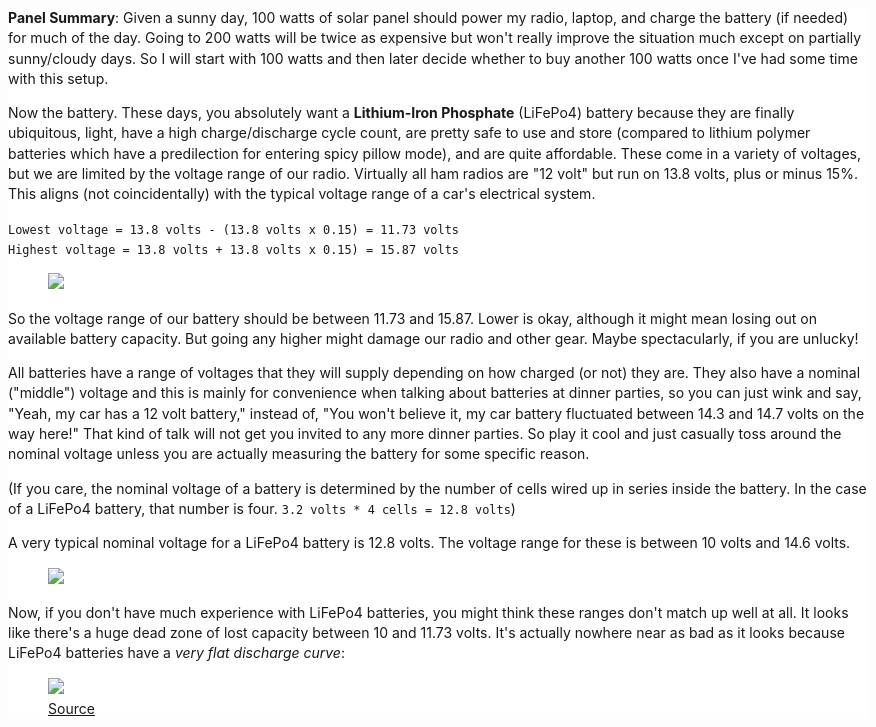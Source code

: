 **Panel Summary**: Given a sunny day, 100 watts of solar panel should power my radio, laptop, and charge the battery (if needed) for much of the day. Going to 200 watts will be twice as expensive but won't really improve the situation much except on partially sunny/cloudy days. So I will start with 100 watts and then later decide whether to buy another 100 watts once I've had some time with this setup.

Now the battery. These days, you absolutely want a **Lithium-Iron Phosphate** (LiFePo4) battery because they are finally ubiquitous, light, have a high charge/discharge cycle count, are pretty safe to use and store (compared to lithium polymer batteries which have a predilection for entering spicy pillow mode), and are quite affordable. These come in a variety of voltages, but we are limited by the voltage range of our radio. Virtually all ham radios are "12 volt" but run on 13.8 volts, plus or minus 15%. This aligns (not coincidentally) with the typical voltage range of a car's electrical system.

```
Lowest voltage = 13.8 volts - (13.8 volts x 0.15) = 11.73 volts
Highest voltage = 13.8 volts + 13.8 volts x 0.15) = 15.87 volts
```

<figure>
  <img src="{static}/images/solar-ham-radio/radio_voltage_range.png">
</figure>

So the voltage range of our battery should be between 11.73 and 15.87. Lower is okay, although it might mean losing out on available battery capacity. But going any higher might damage our radio and other gear. Maybe spectacularly, if you are unlucky!

All batteries have a range of voltages that they will supply depending on how charged (or not) they are. They also have a nominal ("middle") voltage and this is mainly for convenience when talking about batteries at dinner parties, so you can just wink and say, "Yeah, my car has a 12 volt battery," instead of, "You won't believe it, my car battery fluctuated between 14.3 and 14.7 volts on the way here!" That kind of talk will not get you invited to any more dinner parties. So play it cool and just casually toss around the nominal voltage unless you are actually measuring the battery for some specific reason.

(If you care, the nominal voltage of a battery is determined by the number of cells wired up in series inside the battery. In the case of a LiFePo4 battery, that number is four. `3.2 volts * 4 cells = 12.8 volts`)

A very typical nominal voltage for a LiFePo4 battery is 12.8 volts. The voltage range for these is between 10 volts and 14.6 volts. 

<figure>
  <img src="{static}/images/solar-ham-radio/battery_voltage_range.png">
</figure>

Now, if you don't have much experience with LiFePo4 batteries, you might think these ranges don't match up well at all. It looks like there's a huge dead zone of lost capacity between 10 and 11.73 volts. It's actually nowhere near as bad as it looks because LiFePo4 batteries have a _very flat discharge curve_:

<figure>
  <img src="{static}/images/solar-ham-radio/LIFePO4_charge_discharge_diagram.svg" width="640px">
  <figcaption><a href="https://commons.wikimedia.org/wiki/File:LIFePO4_charge_discharge_diagram.svg">Source</a>
</figure>
